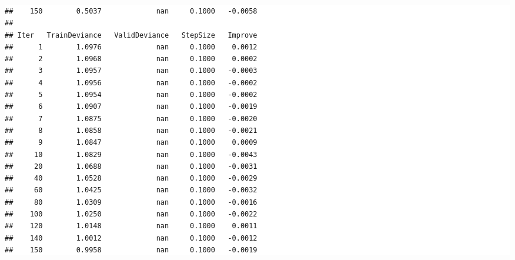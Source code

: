    ##    150        0.5037             nan     0.1000   -0.0058
    ## 
    ## Iter   TrainDeviance   ValidDeviance   StepSize   Improve
    ##      1        1.0976             nan     0.1000    0.0012
    ##      2        1.0968             nan     0.1000    0.0002
    ##      3        1.0957             nan     0.1000   -0.0003
    ##      4        1.0956             nan     0.1000   -0.0002
    ##      5        1.0954             nan     0.1000   -0.0002
    ##      6        1.0907             nan     0.1000   -0.0019
    ##      7        1.0875             nan     0.1000   -0.0020
    ##      8        1.0858             nan     0.1000   -0.0021
    ##      9        1.0847             nan     0.1000    0.0009
    ##     10        1.0829             nan     0.1000   -0.0043
    ##     20        1.0688             nan     0.1000   -0.0031
    ##     40        1.0528             nan     0.1000   -0.0029
    ##     60        1.0425             nan     0.1000   -0.0032
    ##     80        1.0309             nan     0.1000   -0.0016
    ##    100        1.0250             nan     0.1000   -0.0022
    ##    120        1.0148             nan     0.1000    0.0011
    ##    140        1.0012             nan     0.1000   -0.0012
    ##    150        0.9958             nan     0.1000   -0.0019